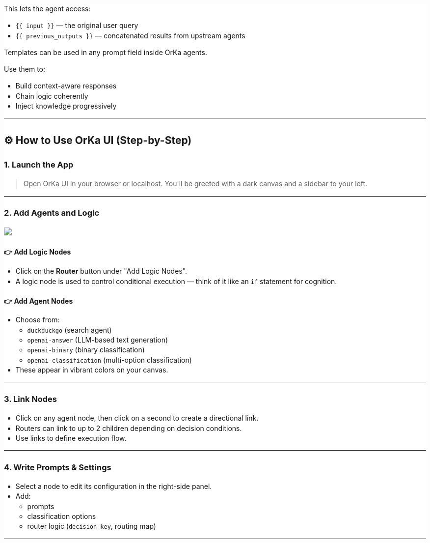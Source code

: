 This lets the agent access:
- `{{ input }}` — the original user query
- `{{ previous_outputs }}` — concatenated results from upstream agents

Templates can be used in any prompt field inside OrKa agents.

Use them to:
- Build context-aware responses
- Chain logic coherently
- Inject knowledge progressively

---

## ⚙️ How to Use OrKa UI (Step-by-Step)

### 1. Launch the App

> Open OrKa UI in your browser or localhost. You'll be greeted with a dark canvas and a sidebar to your left.

---

### 2. Add Agents and Logic
<img src='./img/2.png' width='100px'></img>

#### 👉 Add Logic Nodes
- Click on the **Router** button under "Add Logic Nodes".
- A logic node is used to control conditional execution — think of it like an `if` statement for cognition.

#### 👉 Add Agent Nodes
- Choose from:
  - `duckduckgo` (search agent)
  - `openai-answer` (LLM-based text generation)
  - `openai-binary` (binary classification)
  - `openai-classification` (multi-option classification)
- These appear in vibrant colors on your canvas.

---

### 3. Link Nodes

- Click on any agent node, then click on a second to create a directional link.
- Routers can link to up to 2 children depending on decision conditions.
- Use links to define execution flow.

---

### 4. Write Prompts & Settings

- Select a node to edit its configuration in the right-side panel.
- Add:
  - prompts
  - classification options
  - router logic (`decision_key`, routing map)

---